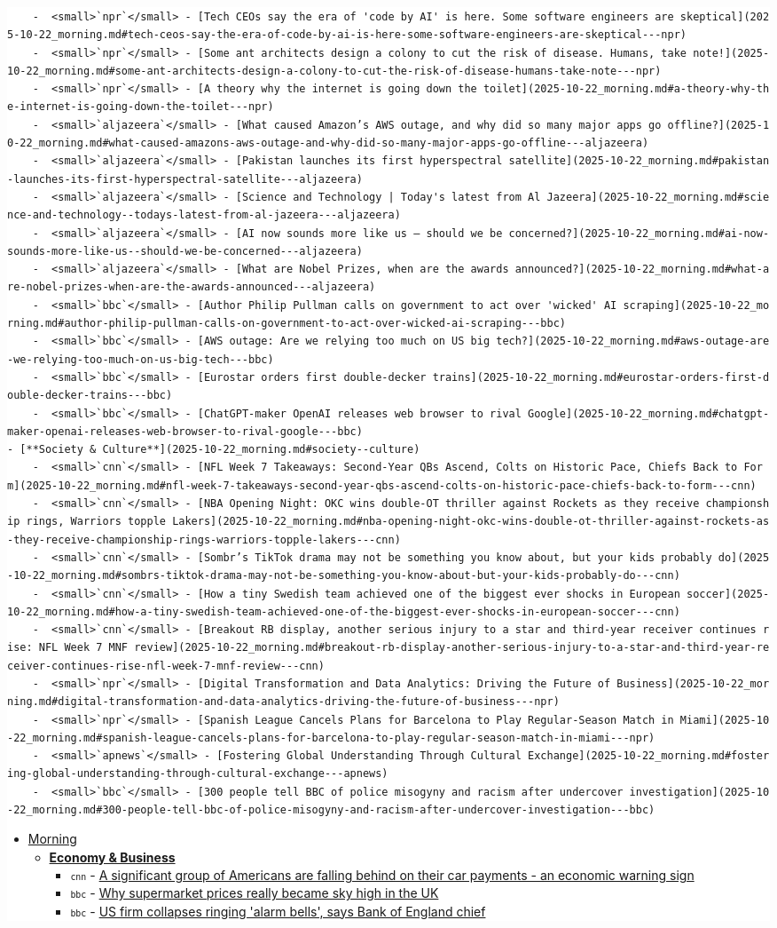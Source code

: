 		-  <small>`npr`</small> - [Tech CEOs say the era of 'code by AI' is here. Some software engineers are skeptical](2025-10-22_morning.md#tech-ceos-say-the-era-of-code-by-ai-is-here-some-software-engineers-are-skeptical---npr)
		-  <small>`npr`</small> - [Some ant architects design a colony to cut the risk of disease. Humans, take note!](2025-10-22_morning.md#some-ant-architects-design-a-colony-to-cut-the-risk-of-disease-humans-take-note---npr)
		-  <small>`npr`</small> - [A theory why the internet is going down the toilet](2025-10-22_morning.md#a-theory-why-the-internet-is-going-down-the-toilet---npr)
		-  <small>`aljazeera`</small> - [What caused Amazon’s AWS outage, and why did so many major apps go offline?](2025-10-22_morning.md#what-caused-amazons-aws-outage-and-why-did-so-many-major-apps-go-offline---aljazeera)
		-  <small>`aljazeera`</small> - [Pakistan launches its first hyperspectral satellite](2025-10-22_morning.md#pakistan-launches-its-first-hyperspectral-satellite---aljazeera)
		-  <small>`aljazeera`</small> - [Science and Technology | Today's latest from Al Jazeera](2025-10-22_morning.md#science-and-technology--todays-latest-from-al-jazeera---aljazeera)
		-  <small>`aljazeera`</small> - [AI now sounds more like us – should we be concerned?](2025-10-22_morning.md#ai-now-sounds-more-like-us--should-we-be-concerned---aljazeera)
		-  <small>`aljazeera`</small> - [What are Nobel Prizes, when are the awards announced?](2025-10-22_morning.md#what-are-nobel-prizes-when-are-the-awards-announced---aljazeera)
		-  <small>`bbc`</small> - [Author Philip Pullman calls on government to act over 'wicked' AI scraping](2025-10-22_morning.md#author-philip-pullman-calls-on-government-to-act-over-wicked-ai-scraping---bbc)
		-  <small>`bbc`</small> - [AWS outage: Are we relying too much on US big tech?](2025-10-22_morning.md#aws-outage-are-we-relying-too-much-on-us-big-tech---bbc)
		-  <small>`bbc`</small> - [Eurostar orders first double-decker trains](2025-10-22_morning.md#eurostar-orders-first-double-decker-trains---bbc)
		-  <small>`bbc`</small> - [ChatGPT-maker OpenAI releases web browser to rival Google](2025-10-22_morning.md#chatgpt-maker-openai-releases-web-browser-to-rival-google---bbc)
	- [**Society & Culture**](2025-10-22_morning.md#society--culture)
		-  <small>`cnn`</small> - [NFL Week 7 Takeaways: Second-Year QBs Ascend, Colts on Historic Pace, Chiefs Back to Form](2025-10-22_morning.md#nfl-week-7-takeaways-second-year-qbs-ascend-colts-on-historic-pace-chiefs-back-to-form---cnn)
		-  <small>`cnn`</small> - [NBA Opening Night: OKC wins double-OT thriller against Rockets as they receive championship rings, Warriors topple Lakers](2025-10-22_morning.md#nba-opening-night-okc-wins-double-ot-thriller-against-rockets-as-they-receive-championship-rings-warriors-topple-lakers---cnn)
		-  <small>`cnn`</small> - [Sombr’s TikTok drama may not be something you know about, but your kids probably do](2025-10-22_morning.md#sombrs-tiktok-drama-may-not-be-something-you-know-about-but-your-kids-probably-do---cnn)
		-  <small>`cnn`</small> - [How a tiny Swedish team achieved one of the biggest ever shocks in European soccer](2025-10-22_morning.md#how-a-tiny-swedish-team-achieved-one-of-the-biggest-ever-shocks-in-european-soccer---cnn)
		-  <small>`cnn`</small> - [Breakout RB display, another serious injury to a star and third-year receiver continues rise: NFL Week 7 MNF review](2025-10-22_morning.md#breakout-rb-display-another-serious-injury-to-a-star-and-third-year-receiver-continues-rise-nfl-week-7-mnf-review---cnn)
		-  <small>`npr`</small> - [Digital Transformation and Data Analytics: Driving the Future of Business](2025-10-22_morning.md#digital-transformation-and-data-analytics-driving-the-future-of-business---npr)
		-  <small>`npr`</small> - [Spanish League Cancels Plans for Barcelona to Play Regular-Season Match in Miami](2025-10-22_morning.md#spanish-league-cancels-plans-for-barcelona-to-play-regular-season-match-in-miami---npr)
		-  <small>`apnews`</small> - [Fostering Global Understanding Through Cultural Exchange](2025-10-22_morning.md#fostering-global-understanding-through-cultural-exchange---apnews)
		-  <small>`bbc`</small> - [300 people tell BBC of police misogyny and racism after undercover investigation](2025-10-22_morning.md#300-people-tell-bbc-of-police-misogyny-and-racism-after-undercover-investigation---bbc)
- [Morning](./2025-10-22_morning.md)
	- [**Economy & Business**](2025-10-22_morning.md#economy--business)
		-  <small>`cnn`</small> - [A significant group of Americans are falling behind on their car payments - an economic warning sign](2025-10-22_morning.md#a-significant-group-of-americans-are-falling-behind-on-their-car-payments---an-economic-warning-sign---cnn)
		-  <small>`bbc`</small> - [Why supermarket prices really became sky high in the UK](2025-10-22_morning.md#why-supermarket-prices-really-became-sky-high-in-the-uk---bbc)
		-  <small>`bbc`</small> - [US firm collapses ringing 'alarm bells', says Bank of England chief](2025-10-22_morning.md#us-firm-collapses-ringing-alarm-bells-says-bank-of-england-chief---bbc)